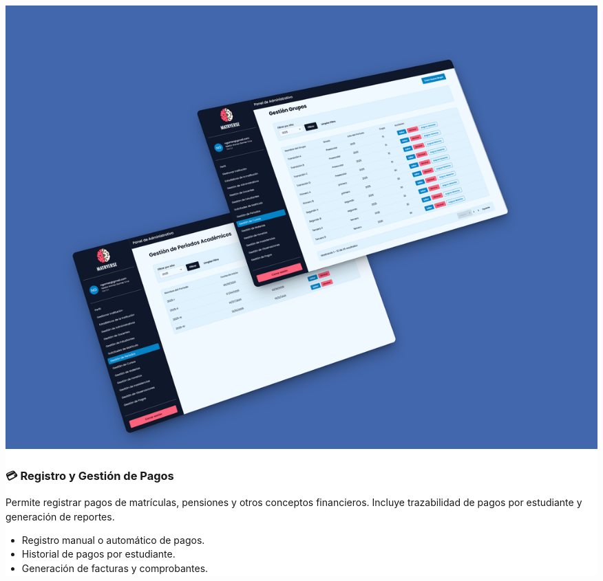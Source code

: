 ![Estructura Escolar](./docs/images/academicStructure.png)

### 💳 Registro y Gestión de Pagos

Permite registrar pagos de matrículas, pensiones y otros conceptos financieros. Incluye trazabilidad de pagos por estudiante y generación de reportes.

-   Registro manual o automático de pagos.
-   Historial de pagos por estudiante.
-   Generación de facturas y comprobantes.
